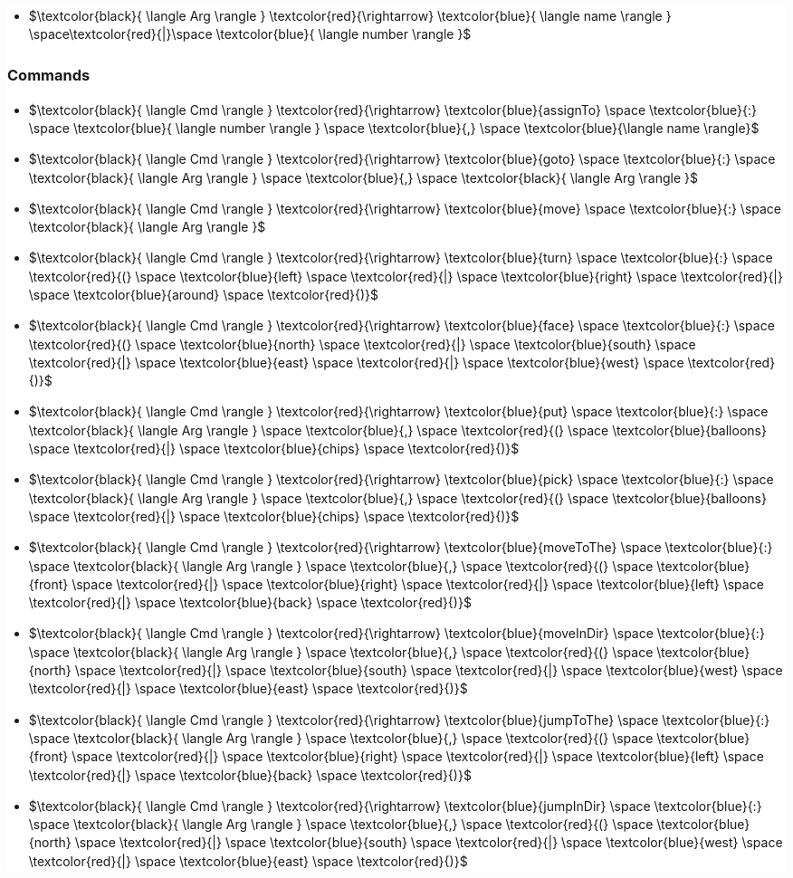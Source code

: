 - $\textcolor{black}{ \langle Arg \rangle } \textcolor{red}{\rightarrow} \textcolor{blue}{ \langle name \rangle } \space\textcolor{red}{|}\space \textcolor{blue}{ \langle number \rangle }$

### Commands

- $\textcolor{black}{ \langle Cmd \rangle } \textcolor{red}{\rightarrow} \textcolor{blue}{assignTo} \space \textcolor{blue}{:} \space \textcolor{blue}{ \langle number \rangle } \space \textcolor{blue}{,} \space \textcolor{blue}{\langle name \rangle}$

- $\textcolor{black}{ \langle Cmd \rangle } \textcolor{red}{\rightarrow} \textcolor{blue}{goto} \space \textcolor{blue}{:} \space \textcolor{black}{ \langle Arg \rangle } \space \textcolor{blue}{,} \space \textcolor{black}{ \langle Arg \rangle }$

- $\textcolor{black}{ \langle Cmd \rangle } \textcolor{red}{\rightarrow} \textcolor{blue}{move} \space \textcolor{blue}{:} \space \textcolor{black}{ \langle Arg \rangle }$

- $\textcolor{black}{ \langle Cmd \rangle } \textcolor{red}{\rightarrow} \textcolor{blue}{turn} \space \textcolor{blue}{:} \space \textcolor{red}{(} \space \textcolor{blue}{left} \space \textcolor{red}{|} \space \textcolor{blue}{right} \space \textcolor{red}{|} \space \textcolor{blue}{around} \space \textcolor{red}{)}$

- $\textcolor{black}{ \langle Cmd \rangle } \textcolor{red}{\rightarrow} \textcolor{blue}{face} \space \textcolor{blue}{:} \space \textcolor{red}{(} \space \textcolor{blue}{north} \space \textcolor{red}{|} \space \textcolor{blue}{south} \space \textcolor{red}{|} \space \textcolor{blue}{east} \space \textcolor{red}{|} \space \textcolor{blue}{west} \space \textcolor{red}{)}$

- $\textcolor{black}{ \langle Cmd \rangle } \textcolor{red}{\rightarrow} \textcolor{blue}{put} \space \textcolor{blue}{:} \space \textcolor{black}{ \langle Arg \rangle } \space \textcolor{blue}{,} \space \textcolor{red}{(} \space \textcolor{blue}{balloons} \space \textcolor{red}{|} \space \textcolor{blue}{chips} \space \textcolor{red}{)}$

- $\textcolor{black}{ \langle Cmd \rangle } \textcolor{red}{\rightarrow} \textcolor{blue}{pick} \space \textcolor{blue}{:} \space \textcolor{black}{ \langle Arg \rangle } \space \textcolor{blue}{,} \space \textcolor{red}{(} \space \textcolor{blue}{balloons} \space \textcolor{red}{|} \space \textcolor{blue}{chips} \space \textcolor{red}{)}$

- $\textcolor{black}{ \langle Cmd \rangle } \textcolor{red}{\rightarrow} \textcolor{blue}{moveToThe} \space \textcolor{blue}{:} \space \textcolor{black}{ \langle Arg \rangle } \space \textcolor{blue}{,} \space \textcolor{red}{(} \space \textcolor{blue}{front} \space \textcolor{red}{|} \space \textcolor{blue}{right} \space \textcolor{red}{|} \space \textcolor{blue}{left} \space \textcolor{red}{|} \space \textcolor{blue}{back} \space \textcolor{red}{)}$

- $\textcolor{black}{ \langle Cmd \rangle } \textcolor{red}{\rightarrow} \textcolor{blue}{moveInDir} \space \textcolor{blue}{:} \space \textcolor{black}{ \langle Arg \rangle } \space \textcolor{blue}{,} \space \textcolor{red}{(} \space \textcolor{blue}{north} \space \textcolor{red}{|} \space \textcolor{blue}{south} \space \textcolor{red}{|} \space \textcolor{blue}{west} \space \textcolor{red}{|} \space \textcolor{blue}{east} \space \textcolor{red}{)}$

- $\textcolor{black}{ \langle Cmd \rangle } \textcolor{red}{\rightarrow} \textcolor{blue}{jumpToThe} \space \textcolor{blue}{:} \space \textcolor{black}{ \langle Arg \rangle } \space \textcolor{blue}{,} \space \textcolor{red}{(} \space \textcolor{blue}{front} \space \textcolor{red}{|} \space \textcolor{blue}{right} \space \textcolor{red}{|} \space \textcolor{blue}{left} \space \textcolor{red}{|} \space \textcolor{blue}{back} \space \textcolor{red}{)}$

- $\textcolor{black}{ \langle Cmd \rangle } \textcolor{red}{\rightarrow} \textcolor{blue}{jumpInDir} \space \textcolor{blue}{:} \space \textcolor{black}{ \langle Arg \rangle } \space \textcolor{blue}{,} \space \textcolor{red}{(} \space \textcolor{blue}{north} \space \textcolor{red}{|} \space \textcolor{blue}{south} \space \textcolor{red}{|} \space \textcolor{blue}{west} \space \textcolor{red}{|} \space \textcolor{blue}{east} \space \textcolor{red}{)}$
